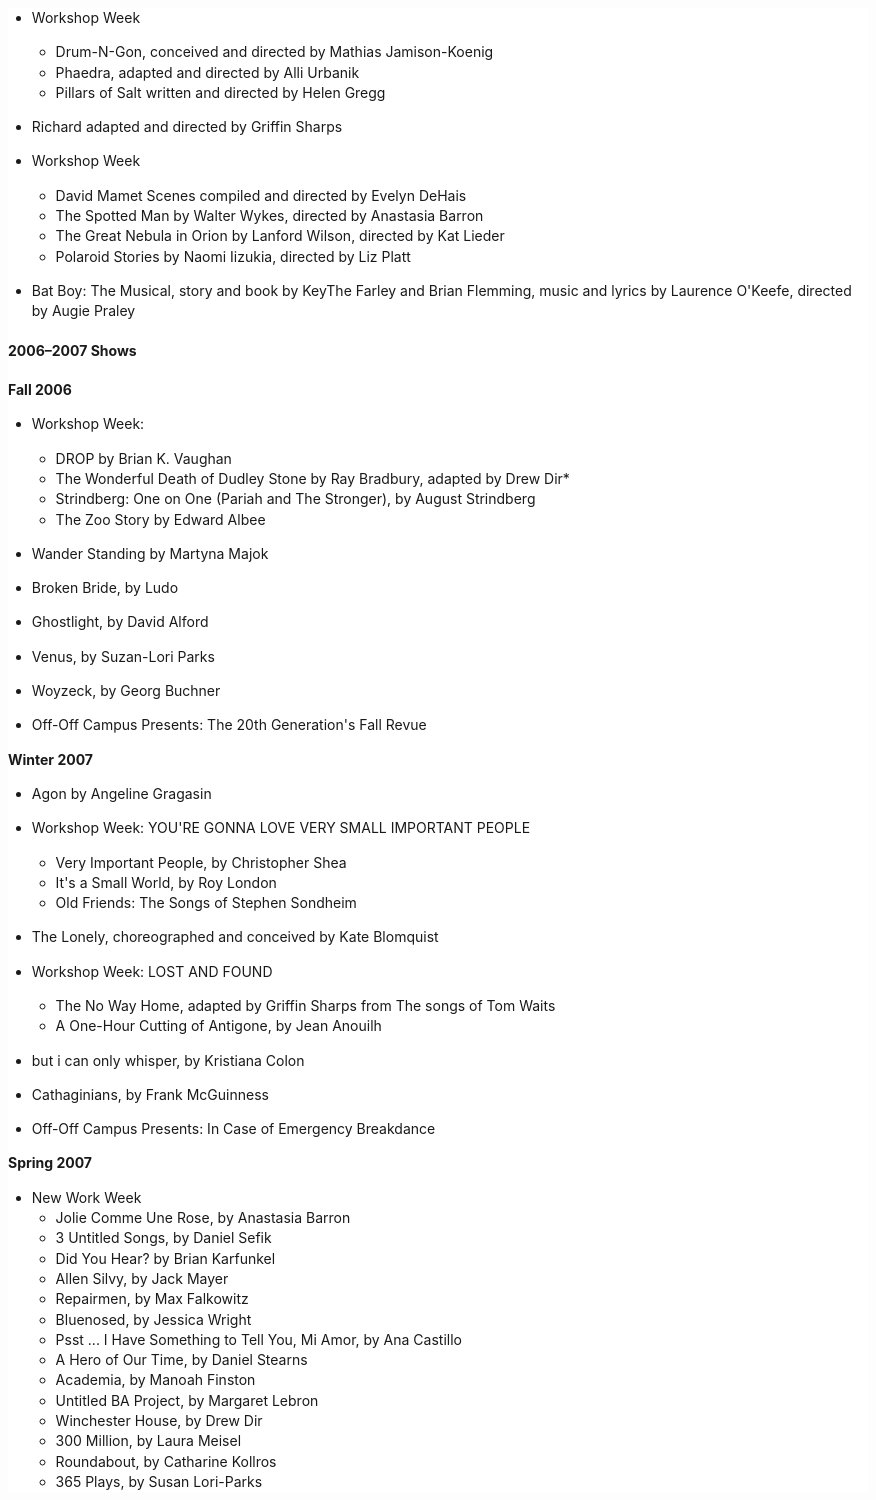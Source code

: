 * Workshop Week
  * Drum-N-Gon, conceived and directed by Mathias Jamison-Koenig
  * Phaedra, adapted and directed by Alli Urbanik
  * Pillars of Salt written and directed by Helen Gregg

* Richard adapted and directed by Griffin Sharps
* Workshop Week
  * David Mamet Scenes compiled and directed by Evelyn DeHais
  * The Spotted Man by Walter Wykes, directed by Anastasia Barron
  * The Great Nebula in Orion by Lanford Wilson, directed by Kat Lieder
  * Polaroid Stories by Naomi Iizukia, directed by Liz Platt

* Bat Boy: The Musical, story and book by KeyThe Farley and Brian Flemming, music and lyrics by Laurence O'Keefe, directed by Augie Praley


<h4 class="text-center mb-2 mt-2">2006–2007 Shows</h4>


**Fall 2006**
* Workshop Week:
  * DROP by Brian K. Vaughan
  * The Wonderful Death of Dudley Stone by Ray Bradbury, adapted by Drew Dir*
  * Strindberg: One on One (Pariah and The Stronger), by August Strindberg
  * The Zoo Story by Edward Albee

* Wander Standing by Martyna Majok
* Broken Bride, by Ludo
* Ghostlight, by David Alford
* Venus, by Suzan-Lori Parks
* Woyzeck, by Georg Buchner
* Off-Off Campus Presents: The 20th Generation's Fall Revue

**Winter 2007**
* Agon by Angeline Gragasin
* Workshop Week: YOU'RE GONNA LOVE VERY SMALL IMPORTANT PEOPLE
  * Very Important People, by Christopher Shea
  * It's a Small World, by Roy London
  * Old Friends: The Songs of Stephen Sondheim

* The Lonely, choreographed and conceived by Kate Blomquist
* Workshop Week: LOST AND FOUND
  * The No Way Home, adapted by Griffin Sharps from The songs of Tom Waits
  * A One-Hour Cutting of Antigone, by Jean Anouilh

* but i can only whisper, by Kristiana Colon
* Cathaginians, by Frank McGuinness
* Off-Off Campus Presents: In Case of Emergency Breakdance

**Spring 2007**
* New Work Week
  * Jolie Comme Une Rose, by Anastasia Barron
  * 3 Untitled Songs, by Daniel Sefik
  * Did You Hear? by Brian Karfunkel
  * Allen Silvy, by Jack Mayer
  * Repairmen, by Max Falkowitz
  * Bluenosed, by Jessica Wright
  * Psst ... I Have Something to Tell You, Mi Amor, by Ana Castillo
  * A Hero of Our Time, by Daniel Stearns
  * Academia, by Manoah Finston
  * Untitled BA Project, by Margaret Lebron
  * Winchester House, by Drew Dir
  * 300 Million, by Laura Meisel
  * Roundabout, by Catharine Kollros
  * 365 Plays, by Susan Lori-Parks
